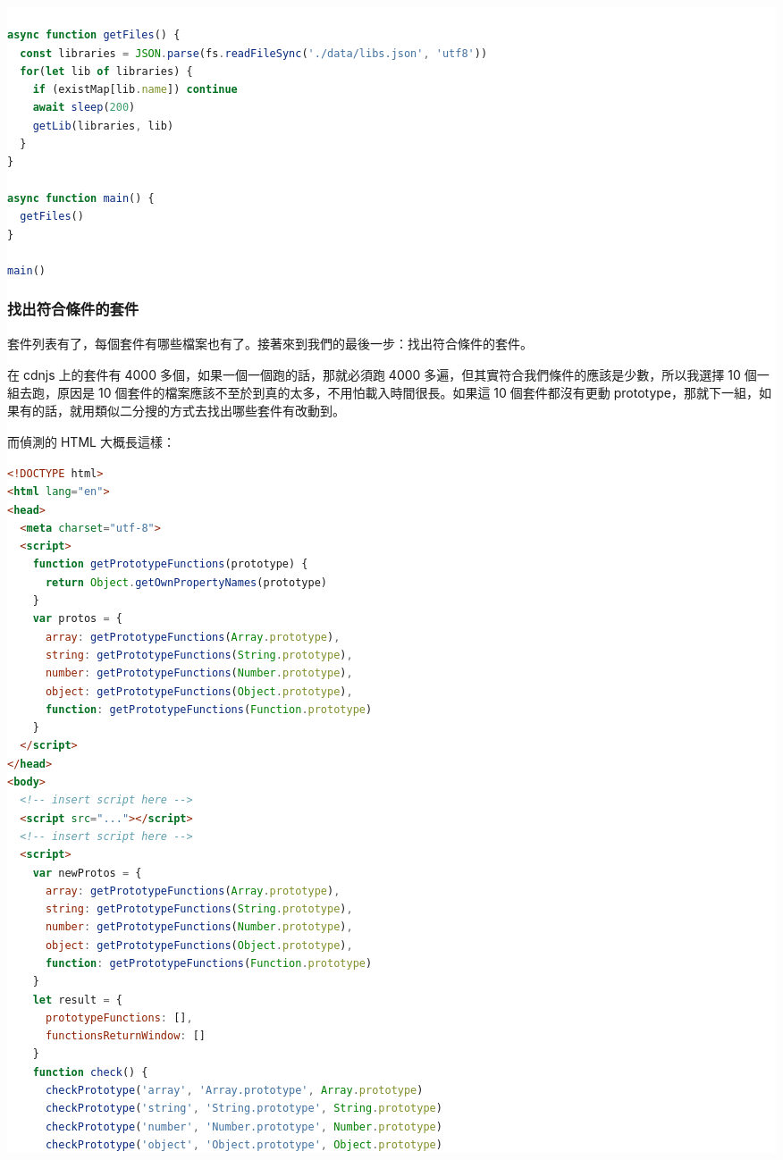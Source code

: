 ``` js

async function getFiles() {
  const libraries = JSON.parse(fs.readFileSync('./data/libs.json', 'utf8'))
  for(let lib of libraries) {
    if (existMap[lib.name]) continue
    await sleep(200)
    getLib(libraries, lib)
  }
}

async function main() {
  getFiles()
}

main()
```

### 找出符合條件的套件

套件列表有了，每個套件有哪些檔案也有了。接著來到我們的最後一步：找出符合條件的套件。

在 cdnjs 上的套件有 4000 多個，如果一個一個跑的話，那就必須跑 4000 多遍，但其實符合我們條件的應該是少數，所以我選擇 10 個一組去跑，原因是 10 個套件的檔案應該不至於到真的太多，不用怕載入時間很長。如果這 10 個套件都沒有更動 prototype，那就下一組，如果有的話，就用類似二分搜的方式去找出哪些套件有改動到。

而偵測的 HTML 大概長這樣：

``` html
<!DOCTYPE html>
<html lang="en">
<head>
  <meta charset="utf-8">
  <script>
    function getPrototypeFunctions(prototype) {
      return Object.getOwnPropertyNames(prototype)
    }
    var protos = {
      array: getPrototypeFunctions(Array.prototype),
      string: getPrototypeFunctions(String.prototype),
      number: getPrototypeFunctions(Number.prototype),
      object: getPrototypeFunctions(Object.prototype),
      function: getPrototypeFunctions(Function.prototype)
    }
  </script>
</head>
<body>
  <!-- insert script here -->
  <script src="..."></script>
  <!-- insert script here -->
  <script>
    var newProtos = {
      array: getPrototypeFunctions(Array.prototype),
      string: getPrototypeFunctions(String.prototype),
      number: getPrototypeFunctions(Number.prototype),
      object: getPrototypeFunctions(Object.prototype),
      function: getPrototypeFunctions(Function.prototype)
    }
    let result = {
      prototypeFunctions: [],
      functionsReturnWindow: []
    }
    function check() {
      checkPrototype('array', 'Array.prototype', Array.prototype)
      checkPrototype('string', 'String.prototype', String.prototype)
      checkPrototype('number', 'Number.prototype', Number.prototype)
      checkPrototype('object', 'Object.prototype', Object.prototype)
```